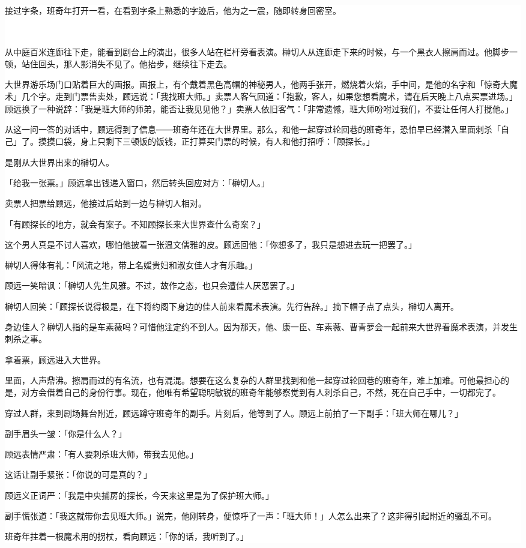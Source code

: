 接过字条，班奇年打开一看，在看到字条上熟悉的字迹后，他为之一震，随即转身回密室。


 


从中庭百米连廊往下走，能看到剧台上的演出，很多人站在栏杆旁看表演。榊切人从连廊走下来的时候，与一个黑衣人擦肩而过。他脚步一顿，站住回头，那人影消失不见了。他抬步，继续往下走去。


大世界游乐场门口贴着巨大的画报。画报上，有个戴着黑色高帽的神秘男人，他两手张开，燃烧着火焰，手中间，是他的名字和「惊奇大魔术」几个字。走到门票售卖处，顾远说：「我找班大师。」卖票人客气回道：「抱歉，客人，如果您想看魔术，请在后天晚上八点买票进场。」顾远换了一种说辞：「我是班大师的师弟，能否让我见见他？」卖票人依旧客气：「非常遗憾，班大师吩咐过我们，不要让任何人打搅他。」


从这一问一答的对话中，顾远得到了信息——班奇年还在大世界里。那么，和他一起穿过轮回巷的班奇年，恐怕早已经潜入里面刺杀「自己」了。摸摸口袋，身上只剩下三顿饭的饭钱，正打算买门票的时候，有人和他打招呼：「顾探长。」


是刚从大世界出来的榊切人。


「给我一张票。」顾远拿出钱递入窗口，然后转头回应对方：「榊切人。」


卖票人把票给顾远，他接过后站到一边与榊切人相对。


「有顾探长的地方，就会有案子。不知顾探长来大世界查什么奇案？」


这个男人真是不讨人喜欢，哪怕他披着一张温文儒雅的皮。顾远回他：「你想多了，我只是想进去玩一把罢了。」


榊切人得体有礼：「风流之地，带上名媛贵妇和淑女佳人才有乐趣。」


顾远一笑暗讽：「榊切人先生风雅。不过，故作之态，也只会遭佳人厌恶罢了。」


榊切人回笑：「顾探长说得极是，在下将约阁下身边的佳人前来看魔术表演。先行告辞。」摘下帽子点了点头，榊切人离开。


身边佳人？榊切人指的是车素薇吗？可惜他注定约不到人。因为那天，他、康一臣、车素薇、曹青萝会一起前来大世界看魔术表演，并发生刺杀之事。


拿着票，顾远进入大世界。


里面，人声鼎沸。擦肩而过的有名流，也有混混。想要在这么复杂的人群里找到和他一起穿过轮回巷的班奇年，难上加难。可他最担心的是，对方会借着自己的身份行事。现在，他唯有希望聪明敏锐的班奇年能够察觉到有人刺杀自己，不然，死在自己手中，一切都完了。


穿过人群，来到剧场舞台附近，顾远蹲守班奇年的副手。片刻后，他等到了人。顾远上前拍了一下副手：「班大师在哪儿？」


副手眉头一皱：「你是什么人？」


顾远表情严肃：「有人要刺杀班大师，带我去见他。」


这话让副手紧张：「你说的可是真的？」


顾远义正词严：「我是中央捕房的探长，今天来这里是为了保护班大师。」


副手慌张道：「我这就带你去见班大师。」说完，他刚转身，便惊呼了一声：「班大师！」人怎么出来了？这非得引起附近的骚乱不可。


班奇年拄着一根魔术用的拐杖，看向顾远：「你的话，我听到了。」

